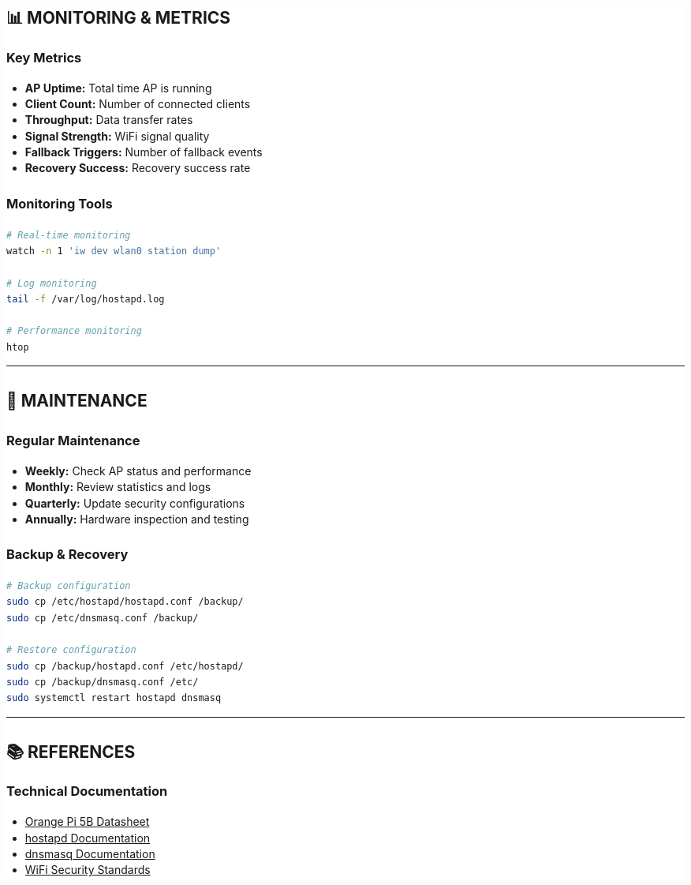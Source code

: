 
## 📊 **MONITORING & METRICS**

### **Key Metrics**
- **AP Uptime:** Total time AP is running
- **Client Count:** Number of connected clients
- **Throughput:** Data transfer rates
- **Signal Strength:** WiFi signal quality
- **Fallback Triggers:** Number of fallback events
- **Recovery Success:** Recovery success rate

### **Monitoring Tools**
```bash
# Real-time monitoring
watch -n 1 'iw dev wlan0 station dump'

# Log monitoring
tail -f /var/log/hostapd.log

# Performance monitoring
htop
```

---

## 🔄 **MAINTENANCE**

### **Regular Maintenance**
- **Weekly:** Check AP status and performance
- **Monthly:** Review statistics and logs
- **Quarterly:** Update security configurations
- **Annually:** Hardware inspection and testing

### **Backup & Recovery**
```bash
# Backup configuration
sudo cp /etc/hostapd/hostapd.conf /backup/
sudo cp /etc/dnsmasq.conf /backup/

# Restore configuration
sudo cp /backup/hostapd.conf /etc/hostapd/
sudo cp /backup/dnsmasq.conf /etc/
sudo systemctl restart hostapd dnsmasq
```

---

## 📚 **REFERENCES**

### **Technical Documentation**
- [Orange Pi 5B Datasheet](https://www.orangepi.org/html/hardWare/computerAndMicrocontrollers/service-and-support/Orange-pi-5B.html)
- [hostapd Documentation](https://w1.fi/hostapd/)
- [dnsmasq Documentation](http://www.thekelleys.org.uk/dnsmasq/doc.html)
- [WiFi Security Standards](https://www.wi-fi.org/discover-wi-fi/security)
